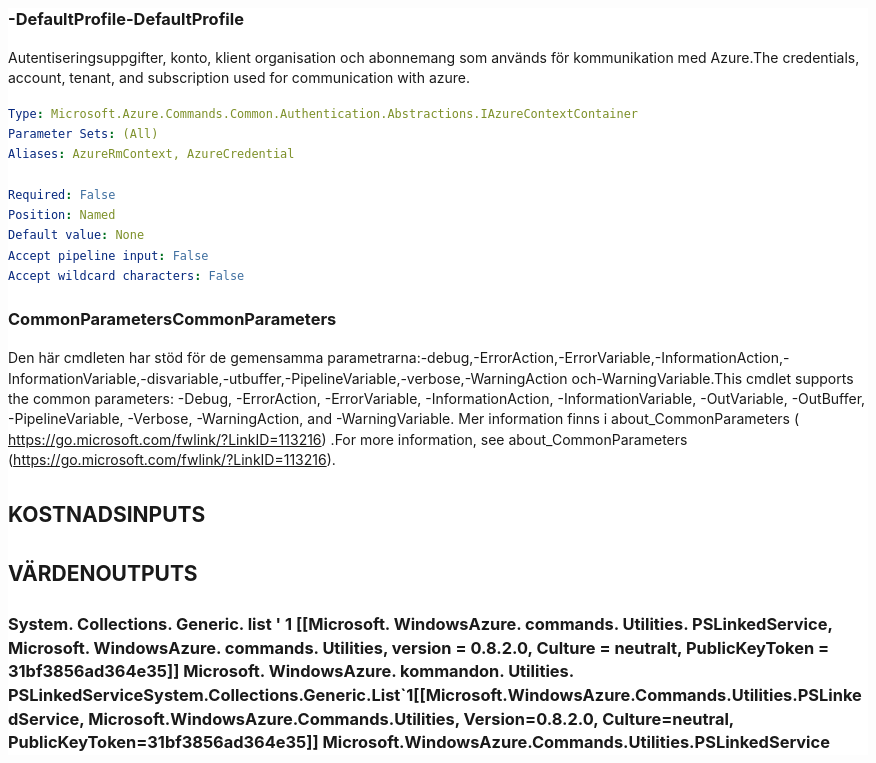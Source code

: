 ### <span data-ttu-id="b1a91-134">-DefaultProfile</span><span class="sxs-lookup"><span data-stu-id="b1a91-134">-DefaultProfile</span></span>
<span data-ttu-id="b1a91-135">Autentiseringsuppgifter, konto, klient organisation och abonnemang som används för kommunikation med Azure.</span><span class="sxs-lookup"><span data-stu-id="b1a91-135">The credentials, account, tenant, and subscription used for communication with azure.</span></span>

```yaml
Type: Microsoft.Azure.Commands.Common.Authentication.Abstractions.IAzureContextContainer
Parameter Sets: (All)
Aliases: AzureRmContext, AzureCredential

Required: False
Position: Named
Default value: None
Accept pipeline input: False
Accept wildcard characters: False
```

### <span data-ttu-id="b1a91-136">CommonParameters</span><span class="sxs-lookup"><span data-stu-id="b1a91-136">CommonParameters</span></span>
<span data-ttu-id="b1a91-137">Den här cmdleten har stöd för de gemensamma parametrarna:-debug,-ErrorAction,-ErrorVariable,-InformationAction,-InformationVariable,-disvariable,-utbuffer,-PipelineVariable,-verbose,-WarningAction och-WarningVariable.</span><span class="sxs-lookup"><span data-stu-id="b1a91-137">This cmdlet supports the common parameters: -Debug, -ErrorAction, -ErrorVariable, -InformationAction, -InformationVariable, -OutVariable, -OutBuffer, -PipelineVariable, -Verbose, -WarningAction, and -WarningVariable.</span></span> <span data-ttu-id="b1a91-138">Mer information finns i about_CommonParameters ( https://go.microsoft.com/fwlink/?LinkID=113216) .</span><span class="sxs-lookup"><span data-stu-id="b1a91-138">For more information, see about_CommonParameters (https://go.microsoft.com/fwlink/?LinkID=113216).</span></span>

## <span data-ttu-id="b1a91-139">KOSTNADS</span><span class="sxs-lookup"><span data-stu-id="b1a91-139">INPUTS</span></span>

## <span data-ttu-id="b1a91-140">VÄRDEN</span><span class="sxs-lookup"><span data-stu-id="b1a91-140">OUTPUTS</span></span>

### <span data-ttu-id="b1a91-141">System. Collections. Generic. list ' 1 [[Microsoft. WindowsAzure. commands. Utilities. PSLinkedService, Microsoft. WindowsAzure. commands. Utilities, version = 0.8.2.0, Culture = neutralt, PublicKeyToken = 31bf3856ad364e35]] Microsoft. WindowsAzure. kommandon. Utilities. PSLinkedService</span><span class="sxs-lookup"><span data-stu-id="b1a91-141">System.Collections.Generic.List\`1[[Microsoft.WindowsAzure.Commands.Utilities.PSLinkedService, Microsoft.WindowsAzure.Commands.Utilities, Version=0.8.2.0, Culture=neutral, PublicKeyToken=31bf3856ad364e35]] Microsoft.WindowsAzure.Commands.Utilities.PSLinkedService</span></span>
